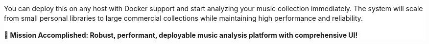 You can deploy this on any host with Docker support and start analyzing your music collection immediately. The system will scale from small personal libraries to large commercial collections while maintaining high performance and reliability.

**🎯 Mission Accomplished: Robust, performant, deployable music analysis platform with comprehensive UI!**
